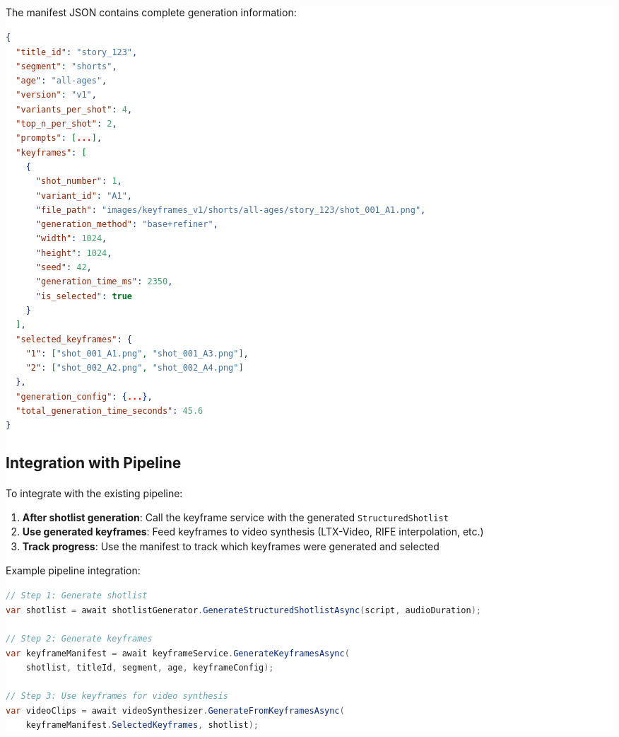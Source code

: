 The manifest JSON contains complete generation information:

```json
{
  "title_id": "story_123",
  "segment": "shorts",
  "age": "all-ages",
  "version": "v1",
  "variants_per_shot": 4,
  "top_n_per_shot": 2,
  "prompts": [...],
  "keyframes": [
    {
      "shot_number": 1,
      "variant_id": "A1",
      "file_path": "images/keyframes_v1/shorts/all-ages/story_123/shot_001_A1.png",
      "generation_method": "base+refiner",
      "width": 1024,
      "height": 1024,
      "seed": 42,
      "generation_time_ms": 2350,
      "is_selected": true
    }
  ],
  "selected_keyframes": {
    "1": ["shot_001_A1.png", "shot_001_A3.png"],
    "2": ["shot_002_A2.png", "shot_002_A4.png"]
  },
  "generation_config": {...},
  "total_generation_time_seconds": 45.6
}
```

## Integration with Pipeline

To integrate with the existing pipeline:

1. **After shotlist generation**: Call the keyframe service with the generated `StructuredShotlist`
2. **Use generated keyframes**: Feed keyframes to video synthesis (LTX-Video, RIFE interpolation, etc.)
3. **Track progress**: Use the manifest to track which keyframes were generated and selected

Example pipeline integration:

```csharp
// Step 1: Generate shotlist
var shotlist = await shotlistGenerator.GenerateStructuredShotlistAsync(script, audioDuration);

// Step 2: Generate keyframes
var keyframeManifest = await keyframeService.GenerateKeyframesAsync(
    shotlist, titleId, segment, age, keyframeConfig);

// Step 3: Use keyframes for video synthesis
var videoClips = await videoSynthesizer.GenerateFromKeyframesAsync(
    keyframeManifest.SelectedKeyframes, shotlist);
```
